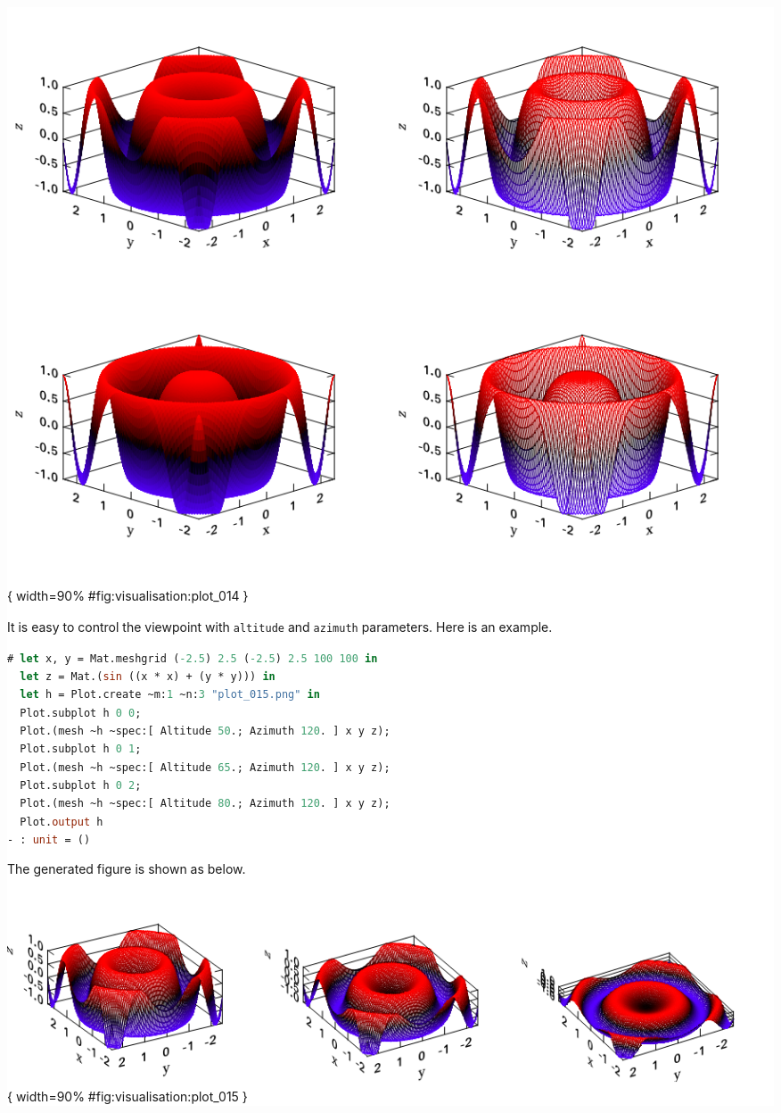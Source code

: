 ![3D plot](../images/visualisation/plot_014.png "plot_014"){ width=90% #fig:visualisation:plot_014 }

It is easy to control the viewpoint with `altitude` and `azimuth` parameters. Here is an example.

```ocaml
# let x, y = Mat.meshgrid (-2.5) 2.5 (-2.5) 2.5 100 100 in
  let z = Mat.(sin ((x * x) + (y * y))) in
  let h = Plot.create ~m:1 ~n:3 "plot_015.png" in
  Plot.subplot h 0 0;
  Plot.(mesh ~h ~spec:[ Altitude 50.; Azimuth 120. ] x y z);
  Plot.subplot h 0 1;
  Plot.(mesh ~h ~spec:[ Altitude 65.; Azimuth 120. ] x y z);
  Plot.subplot h 0 2;
  Plot.(mesh ~h ~spec:[ Altitude 80.; Azimuth 120. ] x y z);
  Plot.output h
- : unit = ()
```

The generated figure is shown as below.

![Customised 3D Plot, example 1](../images/visualisation/plot_015.png "plot_015"){ width=90% #fig:visualisation:plot_015 }
